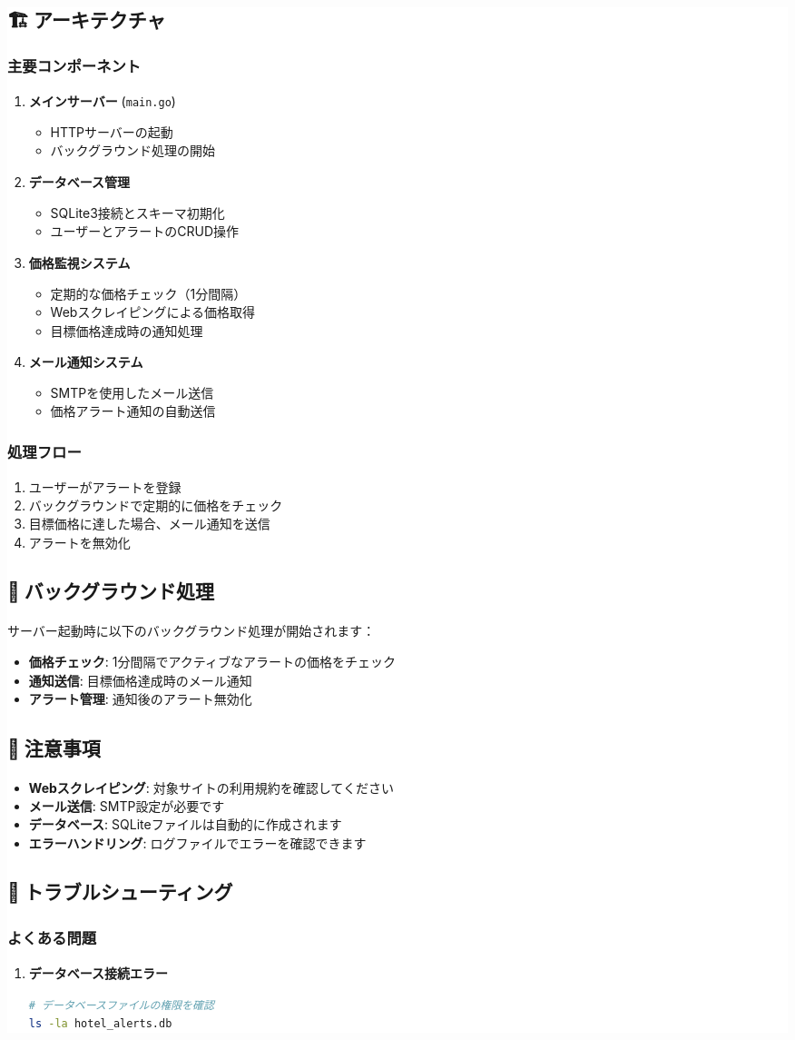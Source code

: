 ## 🏗️ アーキテクチャ

### 主要コンポーネント

1. **メインサーバー** (`main.go`)
   - HTTPサーバーの起動
   - バックグラウンド処理の開始

2. **データベース管理**
   - SQLite3接続とスキーマ初期化
   - ユーザーとアラートのCRUD操作

3. **価格監視システム**
   - 定期的な価格チェック（1分間隔）
   - Webスクレイピングによる価格取得
   - 目標価格達成時の通知処理

4. **メール通知システム**
   - SMTPを使用したメール送信
   - 価格アラート通知の自動送信

### 処理フロー

1. ユーザーがアラートを登録
2. バックグラウンドで定期的に価格をチェック
3. 目標価格に達した場合、メール通知を送信
4. アラートを無効化

## 🔄 バックグラウンド処理

サーバー起動時に以下のバックグラウンド処理が開始されます：

- **価格チェック**: 1分間隔でアクティブなアラートの価格をチェック
- **通知送信**: 目標価格達成時のメール通知
- **アラート管理**: 通知後のアラート無効化

## 🚨 注意事項

- **Webスクレイピング**: 対象サイトの利用規約を確認してください
- **メール送信**: SMTP設定が必要です
- **データベース**: SQLiteファイルは自動的に作成されます
- **エラーハンドリング**: ログファイルでエラーを確認できます

## 🐛 トラブルシューティング

### よくある問題

1. **データベース接続エラー**
   ```bash
   # データベースファイルの権限を確認
   ls -la hotel_alerts.db
   ```
